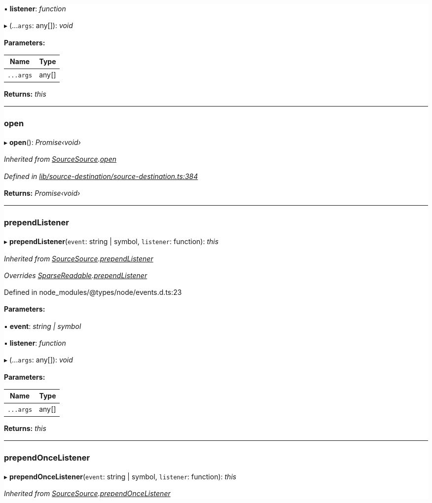 ▪ **listener**: *function*

▸ (...`args`: any[]): *void*

**Parameters:**

Name | Type |
------ | ------ |
`...args` | any[] |

**Returns:** *this*

___

###  open

▸ **open**(): *Promise‹void›*

*Inherited from [SourceSource](sourcesource.md).[open](sourcesource.md#open)*

*Defined in [lib/source-destination/source-destination.ts:384](https://github.com/balena-io-modules/etcher-sdk/blob/e5355bd/lib/source-destination/source-destination.ts#L384)*

**Returns:** *Promise‹void›*

___

###  prependListener

▸ **prependListener**(`event`: string | symbol, `listener`: function): *this*

*Inherited from [SourceSource](sourcesource.md).[prependListener](sourcesource.md#prependlistener)*

*Overrides [SparseReadable](../interfaces/sparsereadable.md).[prependListener](../interfaces/sparsereadable.md#prependlistener)*

Defined in node_modules/@types/node/events.d.ts:23

**Parameters:**

▪ **event**: *string | symbol*

▪ **listener**: *function*

▸ (...`args`: any[]): *void*

**Parameters:**

Name | Type |
------ | ------ |
`...args` | any[] |

**Returns:** *this*

___

###  prependOnceListener

▸ **prependOnceListener**(`event`: string | symbol, `listener`: function): *this*

*Inherited from [SourceSource](sourcesource.md).[prependOnceListener](sourcesource.md#prependoncelistener)*
